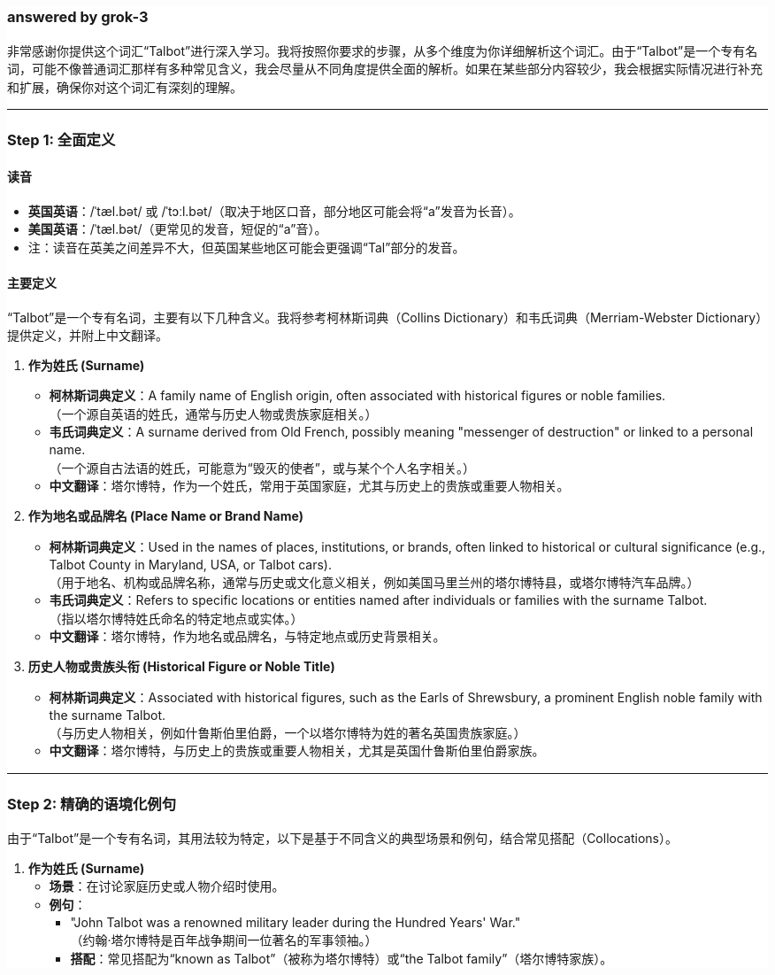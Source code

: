 ### answered by grok-3
非常感谢你提供这个词汇“Talbot”进行深入学习。我将按照你要求的步骤，从多个维度为你详细解析这个词汇。由于“Talbot”是一个专有名词，可能不像普通词汇那样有多种常见含义，我会尽量从不同角度提供全面的解析。如果在某些部分内容较少，我会根据实际情况进行补充和扩展，确保你对这个词汇有深刻的理解。

---

### Step 1: 全面定义

#### 读音
- **英国英语**：/ˈtæl.bət/ 或 /ˈtɔːl.bət/（取决于地区口音，部分地区可能会将“a”发音为长音）。
- **美国英语**：/ˈtæl.bət/（更常见的发音，短促的“a”音）。
- 注：读音在英美之间差异不大，但英国某些地区可能会更强调“Tal”部分的发音。

#### 主要定义
“Talbot”是一个专有名词，主要有以下几种含义。我将参考柯林斯词典（Collins Dictionary）和韦氏词典（Merriam-Webster Dictionary）提供定义，并附上中文翻译。

1. **作为姓氏 (Surname)**  
   - **柯林斯词典定义**：A family name of English origin, often associated with historical figures or noble families.  
     （一个源自英语的姓氏，通常与历史人物或贵族家庭相关。）  
   - **韦氏词典定义**：A surname derived from Old French, possibly meaning "messenger of destruction" or linked to a personal name.  
     （一个源自古法语的姓氏，可能意为“毁灭的使者”，或与某个个人名字相关。）  
   - **中文翻译**：塔尔博特，作为一个姓氏，常用于英国家庭，尤其与历史上的贵族或重要人物相关。

2. **作为地名或品牌名 (Place Name or Brand Name)**  
   - **柯林斯词典定义**：Used in the names of places, institutions, or brands, often linked to historical or cultural significance (e.g., Talbot County in Maryland, USA, or Talbot cars).  
     （用于地名、机构或品牌名称，通常与历史或文化意义相关，例如美国马里兰州的塔尔博特县，或塔尔博特汽车品牌。）  
   - **韦氏词典定义**：Refers to specific locations or entities named after individuals or families with the surname Talbot.  
     （指以塔尔博特姓氏命名的特定地点或实体。）  
   - **中文翻译**：塔尔博特，作为地名或品牌名，与特定地点或历史背景相关。

3. **历史人物或贵族头衔 (Historical Figure or Noble Title)**  
   - **柯林斯词典定义**：Associated with historical figures, such as the Earls of Shrewsbury, a prominent English noble family with the surname Talbot.  
     （与历史人物相关，例如什鲁斯伯里伯爵，一个以塔尔博特为姓的著名英国贵族家庭。）  
   - **中文翻译**：塔尔博特，与历史上的贵族或重要人物相关，尤其是英国什鲁斯伯里伯爵家族。

---

### Step 2: 精确的语境化例句

由于“Talbot”是一个专有名词，其用法较为特定，以下是基于不同含义的典型场景和例句，结合常见搭配（Collocations）。

1. **作为姓氏 (Surname)**  
   - **场景**：在讨论家庭历史或人物介绍时使用。  
   - **例句**：  
     - "John Talbot was a renowned military leader during the Hundred Years' War."  
       （约翰·塔尔博特是百年战争期间一位著名的军事领袖。）  
     - **搭配**：常见搭配为“known as Talbot”（被称为塔尔博特）或“the Talbot family”（塔尔博特家族）。
